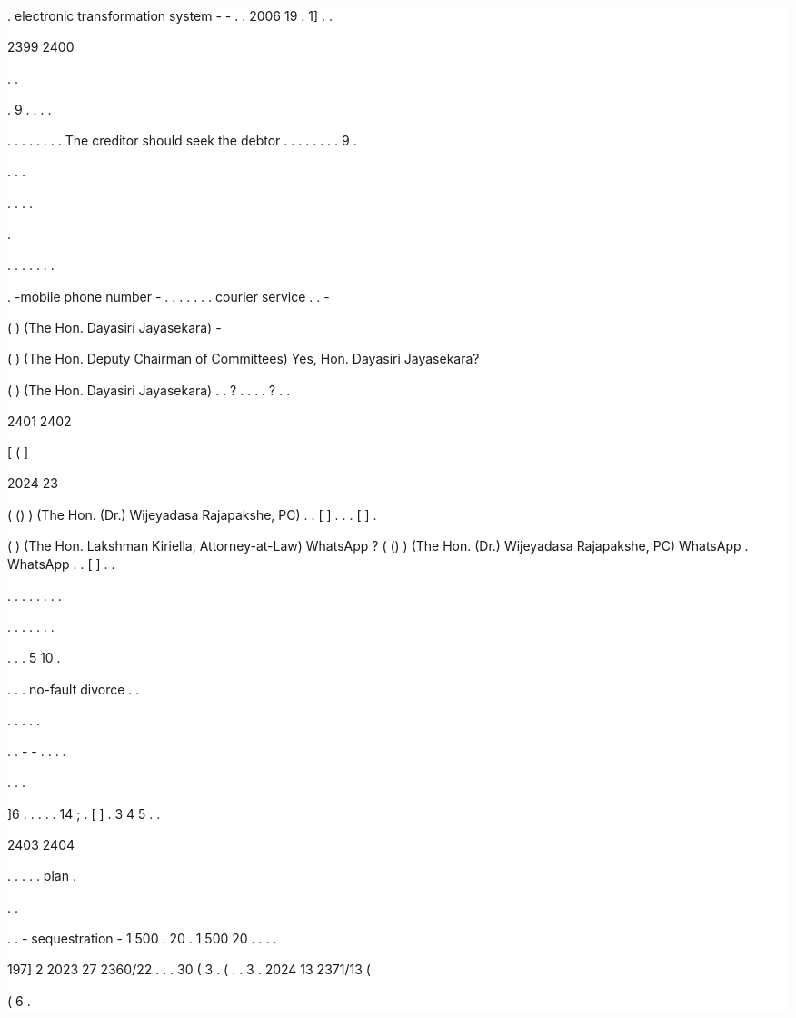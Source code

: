 . electronic transformation system - - . . 2006 19 . 1] . .

2399 2400

. .

. 9 . . . .

. . . . . . . . The creditor should seek the debtor . . . . . . . . 9 .

. . .

. . . .

.

. . . . . . .

. -mobile phone number - . . . . . . . courier service . . -

( ) (The Hon. Dayasiri Jayasekara) -

( ) (The Hon. Deputy Chairman of Committees) Yes, Hon. Dayasiri Jayasekara?

( ) (The Hon. Dayasiri Jayasekara) . . ? . . . . ? . .

2401 2402

[ ( ]

2024 23

( () ) (The Hon. (Dr.) Wijeyadasa Rajapakshe, PC) . . [ ] . . . [ ] .

( ) (The Hon. Lakshman Kiriella, Attorney-at-Law) WhatsApp ? ( () ) (The Hon. (Dr.) Wijeyadasa Rajapakshe, PC) WhatsApp . WhatsApp . . [ ] . .

. . . . . . . .

. . . . . . .

. . . 5 10 .

. . . no-fault divorce . .

. . . . .

. . - - . . . .

. . .

]6 . . . . . 14 ; . [ ] . 3 4 5 . .

2403 2404

. . . . . plan .

. .

. . - sequestration - 1 500 . 20 . 1 500 20 . . . .

197] 2 2023 27 2360/22 . . . 30 ( 3 . ( . . 3 . 2024 13 2371/13 (

( 6 .
